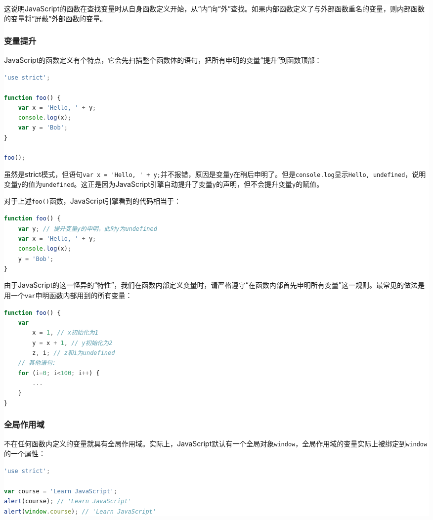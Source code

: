 这说明JavaScript的函数在查找变量时从自身函数定义开始，从“内”向“外”查找。如果内部函数定义了与外部函数重名的变量，则内部函数的变量将“屏蔽”外部函数的变量。

### 变量提升

JavaScript的函数定义有个特点，它会先扫描整个函数体的语句，把所有申明的变量“提升”到函数顶部：

```js
'use strict';

function foo() {
    var x = 'Hello, ' + y;
    console.log(x);
    var y = 'Bob';
}

foo();
```

虽然是strict模式，但语句`var x = 'Hello, ' + y;`并不报错，原因是变量`y`在稍后申明了。但是`console.log`显示`Hello, undefined`，说明变量`y`的值为`undefined`。这正是因为JavaScript引擎自动提升了变量`y`的声明，但不会提升变量`y`的赋值。

对于上述`foo()`函数，JavaScript引擎看到的代码相当于：

```js
function foo() {
    var y; // 提升变量y的申明，此时y为undefined
    var x = 'Hello, ' + y;
    console.log(x);
    y = 'Bob';
}
```

由于JavaScript的这一怪异的“特性”，我们在函数内部定义变量时，请严格遵守“在函数内部首先申明所有变量”这一规则。最常见的做法是用一个`var`申明函数内部用到的所有变量：

```js
function foo() {
    var
        x = 1, // x初始化为1
        y = x + 1, // y初始化为2
        z, i; // z和i为undefined
    // 其他语句:
    for (i=0; i<100; i++) {
        ...
    }
}
```

### 全局作用域

不在任何函数内定义的变量就具有全局作用域。实际上，JavaScript默认有一个全局对象`window`，全局作用域的变量实际上被绑定到`window`的一个属性：

```js
'use strict';

var course = 'Learn JavaScript';
alert(course); // 'Learn JavaScript'
alert(window.course); // 'Learn JavaScript'
```

